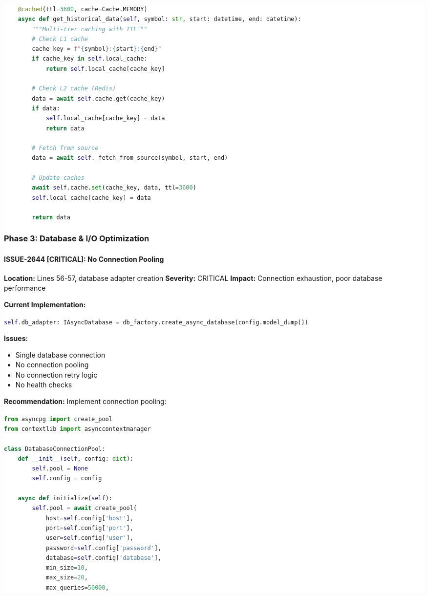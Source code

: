 ```python
    @cached(ttl=3600, cache=Cache.MEMORY)
    async def get_historical_data(self, symbol: str, start: datetime, end: datetime):
        """Multi-tier caching with TTL"""
        # Check L1 cache
        cache_key = f"{symbol}:{start}:{end}"
        if cache_key in self.local_cache:
            return self.local_cache[cache_key]

        # Check L2 cache (Redis)
        data = await self.cache.get(cache_key)
        if data:
            self.local_cache[cache_key] = data
            return data

        # Fetch from source
        data = await self._fetch_from_source(symbol, start, end)

        # Update caches
        await self.cache.set(cache_key, data, ttl=3600)
        self.local_cache[cache_key] = data

        return data
```

### Phase 3: Database & I/O Optimization

#### ISSUE-2644 [CRITICAL]: No Connection Pooling

**Location:** Lines 56-57, database adapter creation
**Severity:** CRITICAL
**Impact:** Connection exhaustion, poor database performance

**Current Implementation:**

```python
self.db_adapter: IAsyncDatabase = db_factory.create_async_database(config.model_dump())
```

**Issues:**

- Single database connection
- No connection pooling
- No connection retry logic
- No health checks

**Recommendation:** Implement connection pooling:

```python
from asyncpg import create_pool
from contextlib import asynccontextmanager

class DatabaseConnectionPool:
    def __init__(self, config: dict):
        self.pool = None
        self.config = config

    async def initialize(self):
        self.pool = await create_pool(
            host=self.config['host'],
            port=self.config['port'],
            user=self.config['user'],
            password=self.config['password'],
            database=self.config['database'],
            min_size=10,
            max_size=20,
            max_queries=50000,
```